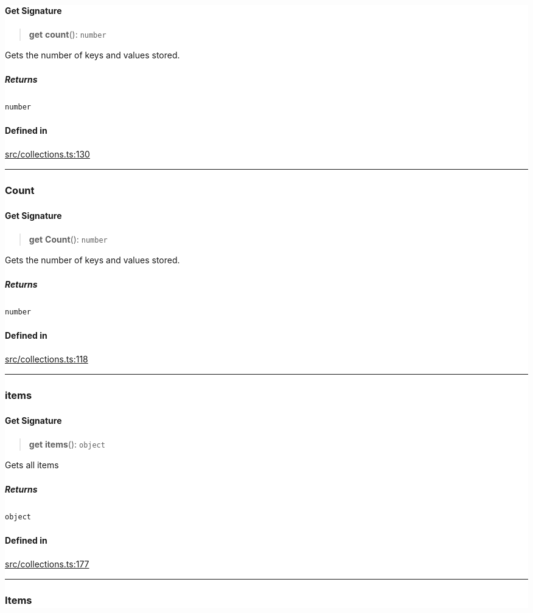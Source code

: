 #### Get Signature

> **get** **count**(): `number`

Gets the number of keys and values stored.

##### Returns

`number`

#### Defined in

[src/collections.ts:130](https://github.com/chuacw/delphirtl/blob/4a0b8e9df693eb3c199a989bcb1a2158edc9e81e/src/collections.ts#L130)

***

### Count

#### Get Signature

> **get** **Count**(): `number`

Gets the number of keys and values stored.

##### Returns

`number`

#### Defined in

[src/collections.ts:118](https://github.com/chuacw/delphirtl/blob/4a0b8e9df693eb3c199a989bcb1a2158edc9e81e/src/collections.ts#L118)

***

### items

#### Get Signature

> **get** **items**(): `object`

Gets all items

##### Returns

`object`

#### Defined in

[src/collections.ts:177](https://github.com/chuacw/delphirtl/blob/4a0b8e9df693eb3c199a989bcb1a2158edc9e81e/src/collections.ts#L177)

***

### Items
